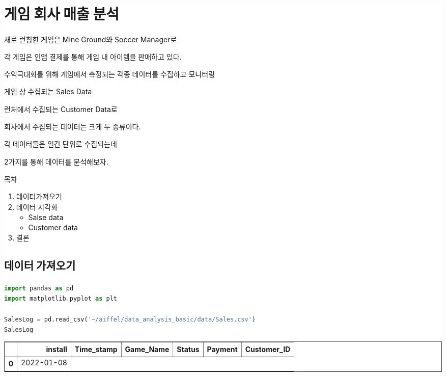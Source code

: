 # 게임 회사 매출 분석

새로 런칭한 게임은 Mine Ground와 Soccer Manager로

각 게임은 인앱 결제를 통해 게임 내 아이템을 판매하고 있다.

수익극대화를 위해 게임에서 측정되는 각종 데이터를 수집하고 모니터링

게임 상 수집되는 Sales Data

런처에서 수집되는 Customer Data로

회사에서 수집되는 데이터는 크게 두 종류이다.

각 데이터들은 일간 단위로 수집되는데

2가지를 통해 데이터를 분석해보자.

목차

1. 데이터가져오기
2. 데이터 시각화
    * Salse data
    * Customer data
3. 결론

## 데이터 가져오기


```python
import pandas as pd
import matplotlib.pyplot as plt

SalesLog = pd.read_csv('~/aiffel/data_analysis_basic/data/Sales.csv')
SalesLog
```




<div>
<style scoped>
    .dataframe tbody tr th:only-of-type {
        vertical-align: middle;
    }

    .dataframe tbody tr th {
        vertical-align: top;
    }

    .dataframe thead th {
        text-align: right;
    }
</style>
<table border="1" class="dataframe">
  <thead>
    <tr style="text-align: right;">
      <th></th>
      <th>install</th>
      <th>Time_stamp</th>
      <th>Game_Name</th>
      <th>Status</th>
      <th>Payment</th>
      <th>Customer_ID</th>
    </tr>
  </thead>
  <tbody>
    <tr>
      <th>0</th>
      <td>2022-01-08</td>